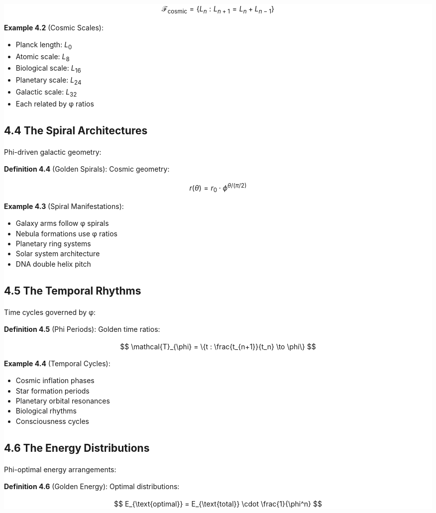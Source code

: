 $$
\mathcal{F}_{\text{cosmic}} = \{L_n : L_{n+1} = L_n + L_{n-1}\}
$$

**Example 4.2** (Cosmic Scales):
- Planck length: $L_0$
- Atomic scale: $L_8$ 
- Biological scale: $L_{16}$
- Planetary scale: $L_{24}$
- Galactic scale: $L_{32}$
- Each related by φ ratios

## 4.4 The Spiral Architectures

Phi-driven galactic geometry:

**Definition 4.4** (Golden Spirals): Cosmic geometry:

$$
r(\theta) = r_0 \cdot \phi^{\theta/(\pi/2)}
$$

**Example 4.3** (Spiral Manifestations):
- Galaxy arms follow φ spirals
- Nebula formations use φ ratios
- Planetary ring systems
- Solar system architecture
- DNA double helix pitch

## 4.5 The Temporal Rhythms

Time cycles governed by φ:

**Definition 4.5** (Phi Periods): Golden time ratios:

$$
\mathcal{T}_{\phi} = \{t : \frac{t_{n+1}}{t_n} \to \phi\}
$$

**Example 4.4** (Temporal Cycles):
- Cosmic inflation phases
- Star formation periods
- Planetary orbital resonances
- Biological rhythms
- Consciousness cycles

## 4.6 The Energy Distributions

Phi-optimal energy arrangements:

**Definition 4.6** (Golden Energy): Optimal distributions:

$$
E_{\text{optimal}} = E_{\text{total}} \cdot \frac{1}{\phi^n}
$$
